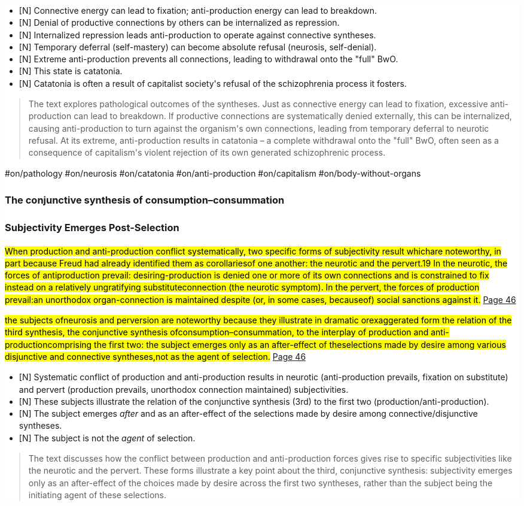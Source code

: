 - [N] Connective energy can lead to fixation; anti-production energy can lead to breakdown.
- [N] Denial of productive connections by others can be internalized as repression.
- [N] Internalized repression leads anti-production to operate against connective syntheses.
- [N] Temporary deferral (self-mastery) can become absolute refusal (neurosis, self-denial).
- [N] Extreme anti-production prevents all connections, leading to withdrawal onto the "full" BwO.
- [N] This state is catatonia.
- [N] Catatonia is often a result of capitalist society's refusal of the schizophrenia process it fosters.

> The text explores pathological outcomes of the syntheses. Just as connective energy can lead to fixation, excessive anti-production can lead to breakdown. If productive connections are systematically denied externally, this can be internalized, causing anti-production to turn against the organism's own connections, leading from temporary deferral to neurotic refusal. At its extreme, anti-production results in catatonia – a complete withdrawal onto the "full" BwO, often seen as a consequence of capitalism's violent rejection of its own generated schizophrenic process.

#on/pathology #on/neurosis #on/catatonia #on/anti-production #on/capitalism #on/body-without-organs


### The conjunctive synthesis of consumption–consummation

### Subjectivity Emerges Post-Selection

<mark class="hltr-yellow">When production and anti-production conflict systematically, two specific forms of subjectivity result whichare noteworthy, in part because Freud had already identified them as corollariesof one another: the neurotic and the pervert.19 In the neurotic, the forces of antiproduction prevail: desiring-production is denied one or more of its own connections and is constrained to fix instead on a relatively ungratifying substituteconnection (the neurotic symptom). In the pervert, the forces of production prevail:an unorthodox organ-connection is maintained despite (or, in some cases, becauseof) social sanctions against it.</mark> [Page 46](zotero://open-pdf/library/items/B5GN92VJ)

<mark class="hltr-yellow">the subjects ofneurosis and perversion are noteworthy because they illustrate in dramatic orexaggerated form the relation of the third synthesis, the conjunctive synthesis ofconsumption–consummation, to the interplay of production and anti-productioncomprising the first two: the subject emerges only as an after-effect of theselections made by desire among various disjunctive and connective syntheses,not as the agent of selection.</mark> [Page 46](zotero://open-pdf/library/items/B5GN929Q)

- [N] Systematic conflict of production and anti-production results in neurotic (anti-production prevails, fixation on substitute) and pervert (production prevails, unorthodox connection maintained) subjectivities.
- [N] These subjects illustrate the relation of the conjunctive synthesis (3rd) to the first two (production/anti-production).
- [N] The subject emerges *after* and as an after-effect of the selections made by desire among connective/disjunctive syntheses.
- [N] The subject is not the *agent* of selection.

> The text discusses how the conflict between production and anti-production forces gives rise to specific subjectivities like the neurotic and the pervert. These forms illustrate a key point about the third, conjunctive synthesis: subjectivity emerges only as an after-effect of the choices made by desire across the first two syntheses, rather than the subject being the initiating agent of these selections.

